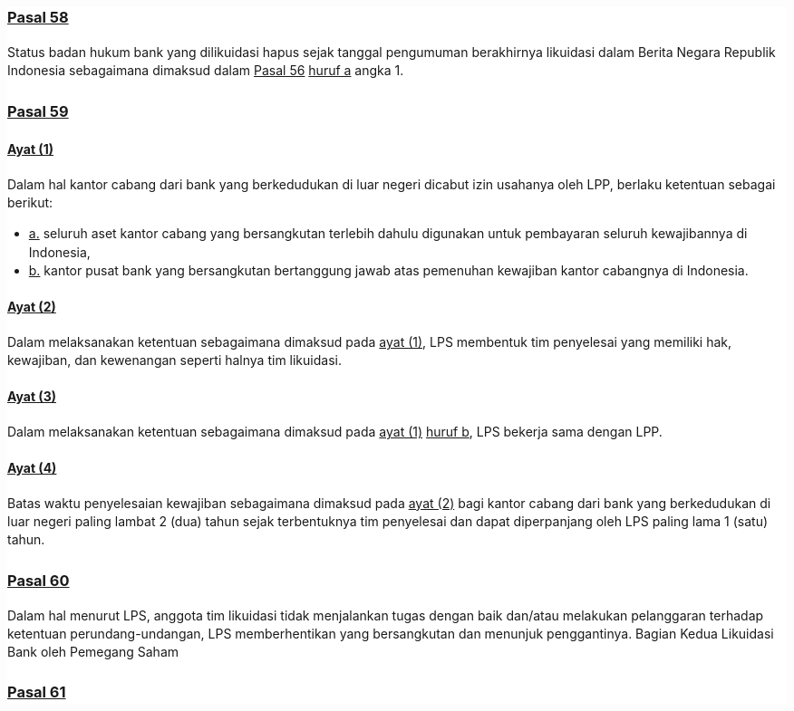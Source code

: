 
### [Pasal 58](http://example.org/legal/document/uu/2004/24/pasal/0058)
Status badan hukum bank yang dilikuidasi hapus sejak tanggal pengumuman berakhirnya likuidasi dalam Berita Negara Republik Indonesia sebagaimana dimaksud dalam [Pasal 56](http://example.org/legal/document/uu/2004/24/pasal/0056) [huruf a](http://example.org/legal/document/uu/2004/24/pasal/0058/version/20040922/point/a) angka 1.


### [Pasal 59](http://example.org/legal/document/uu/2004/24/pasal/0059)

#### [Ayat (1)](http://example.org/legal/document/uu/2004/24/pasal/0059/version/20040922/ayat/0001)
Dalam hal kantor cabang dari bank yang berkedudukan di luar negeri dicabut izin usahanya oleh LPP, berlaku ketentuan sebagai berikut:
* [a.](http://example.org/legal/document/uu/2004/24/pasal/0059/version/20040922/ayat/0001/point/a) seluruh aset kantor cabang yang bersangkutan terlebih dahulu digunakan untuk pembayaran seluruh kewajibannya di Indonesia,
* [b.](http://example.org/legal/document/uu/2004/24/pasal/0059/version/20040922/ayat/0001/point/b) kantor pusat bank yang bersangkutan bertanggung jawab atas pemenuhan kewajiban kantor cabangnya di Indonesia.

#### [Ayat (2)](http://example.org/legal/document/uu/2004/24/pasal/0059/version/20040922/ayat/0002)
Dalam melaksanakan ketentuan sebagaimana dimaksud pada [ayat (1)](http://example.org/legal/document/uu/2004/24/pasal/0059/version/20040922/ayat/0001), LPS membentuk tim penyelesai yang memiliki hak, kewajiban, dan kewenangan seperti halnya tim likuidasi.

#### [Ayat (3)](http://example.org/legal/document/uu/2004/24/pasal/0059/version/20040922/ayat/0003)
Dalam melaksanakan ketentuan sebagaimana dimaksud pada [ayat (1)](http://example.org/legal/document/uu/2004/24/pasal/0059/version/20040922/ayat/0001) [huruf b](http://example.org/legal/document/uu/2004/24/pasal/0059/version/20040922/point/b), LPS bekerja sama dengan LPP.

#### [Ayat (4)](http://example.org/legal/document/uu/2004/24/pasal/0059/version/20040922/ayat/0004)
Batas waktu penyelesaian kewajiban sebagaimana dimaksud pada [ayat (2)](http://example.org/legal/document/uu/2004/24/pasal/0059/version/20040922/ayat/0002) bagi kantor cabang dari bank yang berkedudukan di luar negeri paling lambat 2 (dua) tahun sejak terbentuknya tim penyelesai dan dapat diperpanjang oleh LPS paling lama 1 (satu) tahun.


### [Pasal 60](http://example.org/legal/document/uu/2004/24/pasal/0060)
Dalam hal menurut LPS, anggota tim likuidasi tidak menjalankan tugas dengan baik dan/atau melakukan pelanggaran terhadap ketentuan perundang-undangan, LPS memberhentikan yang bersangkutan dan menunjuk penggantinya. Bagian Kedua Likuidasi Bank oleh Pemegang Saham


### [Pasal 61](http://example.org/legal/document/uu/2004/24/pasal/0061)
